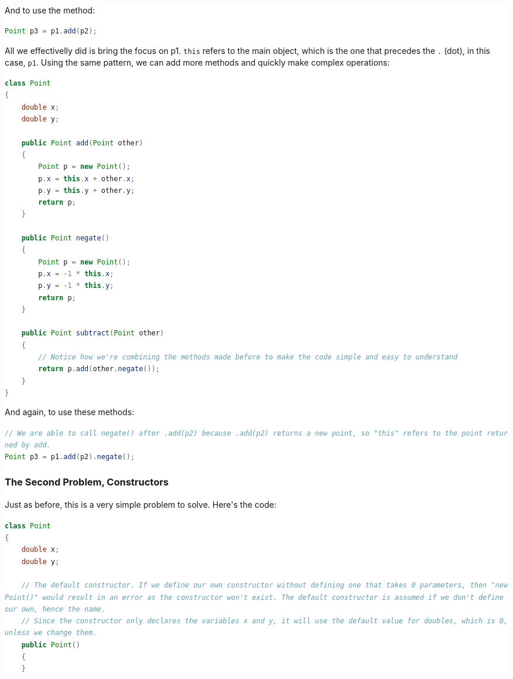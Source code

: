 
And to use the method:
```java
Point p3 = p1.add(p2);
```

All we effectivelly did is bring the focus on p1. `this` refers to the main object, which is the one that precedes the `.` (dot), in this case, `p1`. Using the same pattern, we can add more methods and quickly make complex operations:

```java
class Point
{
	double x;
	double y;

	public Point add(Point other)
	{
		Point p = new Point();
		p.x = this.x + other.x;
		p.y = this.y + other.y;
		return p;
	}

	public Point negate()
	{
		Point p = new Point();
		p.x = -1 * this.x;
		p.y = -1 * this.y;
		return p;
	}

	public Point subtract(Point other)
	{
		// Notice how we're combining the methods made before to make the code simple and easy to understand
		return p.add(other.negate());
	}
}
```

And again, to use these methods:
```java
// We are able to call negate() after .add(p2) because .add(p2) returns a new point, so "this" refers to the point returned by add.
Point p3 = p1.add(p2).negate();
```

### The Second Problem, Constructors

Just as before, this is a very simple problem to solve. Here's the code:

```java
class Point
{
	double x;
	double y;

	// The default constructor. If we define our own constructor without defining one that takes 0 parameters, then "new Point()" would result in an error as the constructor won't exist. The default constructor is assumed if we don't define our own, hence the name.
	// Since the constructor only declares the variables x and y, it will use the default value for doubles, which is 0, unless we change them.
	public Point()
	{
	}

```
